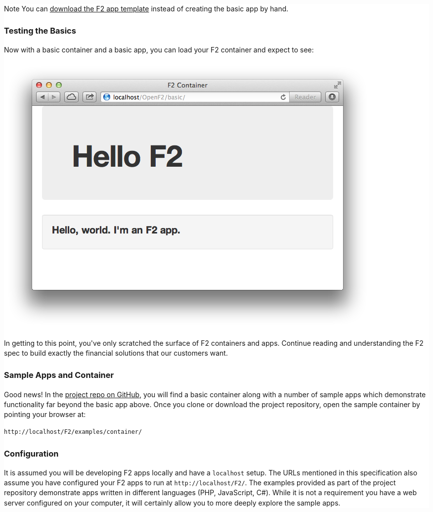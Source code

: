 <span class="label">Note</span> You can [download the F2 app template](https://github.com/downloads/OpenF2/F2/Basic-F2-App-Template-1.0.4.zip) instead of creating the basic app by hand.

### Testing the Basics

Now with a basic container and a basic app, you can load your F2 container and expect to see:

![](./img/basic-f2-app-test.png "Basic F2 app")

In getting to this point, you've only scratched the surface of F2 containers and apps. Continue reading and understanding the F2 spec to build exactly the financial solutions that our customers want.

### Sample Apps and Container

Good news! In the [project repo on GitHub](https://github.com/OpenF2/F2/tree/master/examples/container/), you will find a basic container along with a number of sample apps which demonstrate functionality far beyond the basic app above. Once you clone or download the project repository, open the sample container by pointing your browser at:

`http://localhost/F2/examples/container/`

### Configuration

It is assumed you will be developing F2 apps locally and have a `localhost` setup. The URLs mentioned in this specification also assume you have configured your F2 apps to run at `http://localhost/F2/`. The examples provided as part of the project repository demonstrate apps written in different languages (PHP, JavaScript, C#). While it is not a requirement you have a web server configured on your computer, it will certainly allow you to more deeply explore the sample apps.
